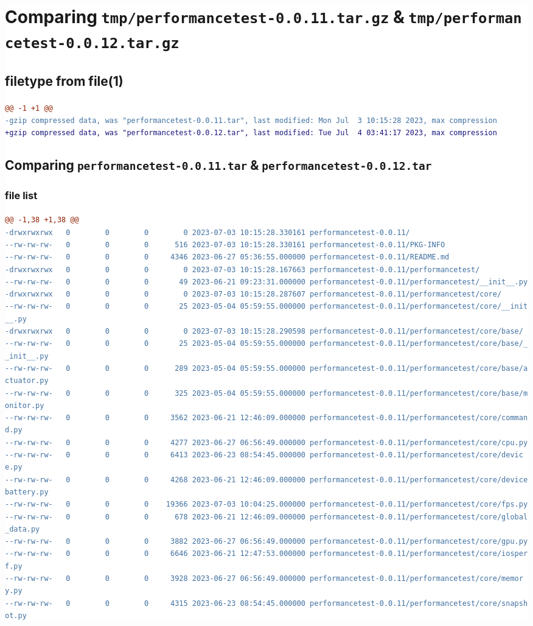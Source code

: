 # Comparing `tmp/performancetest-0.0.11.tar.gz` & `tmp/performancetest-0.0.12.tar.gz`

## filetype from file(1)

```diff
@@ -1 +1 @@
-gzip compressed data, was "performancetest-0.0.11.tar", last modified: Mon Jul  3 10:15:28 2023, max compression
+gzip compressed data, was "performancetest-0.0.12.tar", last modified: Tue Jul  4 03:41:17 2023, max compression
```

## Comparing `performancetest-0.0.11.tar` & `performancetest-0.0.12.tar`

### file list

```diff
@@ -1,38 +1,38 @@
-drwxrwxrwx   0        0        0        0 2023-07-03 10:15:28.330161 performancetest-0.0.11/
--rw-rw-rw-   0        0        0      516 2023-07-03 10:15:28.330161 performancetest-0.0.11/PKG-INFO
--rw-rw-rw-   0        0        0     4346 2023-06-27 05:36:55.000000 performancetest-0.0.11/README.md
-drwxrwxrwx   0        0        0        0 2023-07-03 10:15:28.167663 performancetest-0.0.11/performancetest/
--rw-rw-rw-   0        0        0       49 2023-06-21 09:23:31.000000 performancetest-0.0.11/performancetest/__init__.py
-drwxrwxrwx   0        0        0        0 2023-07-03 10:15:28.287607 performancetest-0.0.11/performancetest/core/
--rw-rw-rw-   0        0        0       25 2023-05-04 05:59:55.000000 performancetest-0.0.11/performancetest/core/__init__.py
-drwxrwxrwx   0        0        0        0 2023-07-03 10:15:28.290598 performancetest-0.0.11/performancetest/core/base/
--rw-rw-rw-   0        0        0       25 2023-05-04 05:59:55.000000 performancetest-0.0.11/performancetest/core/base/__init__.py
--rw-rw-rw-   0        0        0      289 2023-05-04 05:59:55.000000 performancetest-0.0.11/performancetest/core/base/actuator.py
--rw-rw-rw-   0        0        0      325 2023-05-04 05:59:55.000000 performancetest-0.0.11/performancetest/core/base/monitor.py
--rw-rw-rw-   0        0        0     3562 2023-06-21 12:46:09.000000 performancetest-0.0.11/performancetest/core/command.py
--rw-rw-rw-   0        0        0     4277 2023-06-27 06:56:49.000000 performancetest-0.0.11/performancetest/core/cpu.py
--rw-rw-rw-   0        0        0     6413 2023-06-23 08:54:45.000000 performancetest-0.0.11/performancetest/core/device.py
--rw-rw-rw-   0        0        0     4268 2023-06-21 12:46:09.000000 performancetest-0.0.11/performancetest/core/devicebattery.py
--rw-rw-rw-   0        0        0    19366 2023-07-03 10:04:25.000000 performancetest-0.0.11/performancetest/core/fps.py
--rw-rw-rw-   0        0        0      678 2023-06-21 12:46:09.000000 performancetest-0.0.11/performancetest/core/global_data.py
--rw-rw-rw-   0        0        0     3882 2023-06-27 06:56:49.000000 performancetest-0.0.11/performancetest/core/gpu.py
--rw-rw-rw-   0        0        0     6646 2023-06-21 12:47:53.000000 performancetest-0.0.11/performancetest/core/iosperf.py
--rw-rw-rw-   0        0        0     3928 2023-06-27 06:56:49.000000 performancetest-0.0.11/performancetest/core/memory.py
--rw-rw-rw-   0        0        0     4315 2023-06-23 08:54:45.000000 performancetest-0.0.11/performancetest/core/snapshot.py
```